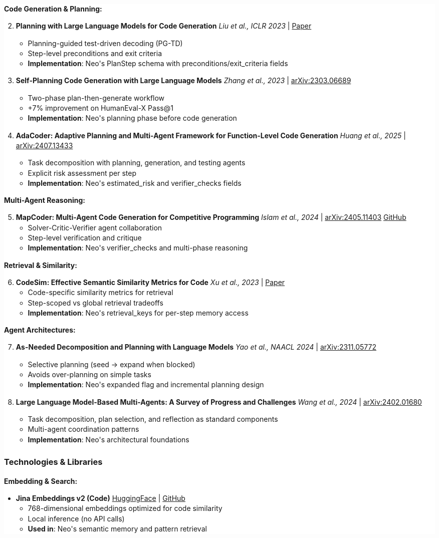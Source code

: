 **Code Generation & Planning:**

2. **Planning with Large Language Models for Code Generation**
   *Liu et al., ICLR 2023* | [Paper](https://openreview.net/forum?id=Lr8cOOtYbfL)
   - Planning-guided test-driven decoding (PG-TD)
   - Step-level preconditions and exit criteria
   - **Implementation**: Neo's PlanStep schema with preconditions/exit_criteria fields

3. **Self-Planning Code Generation with Large Language Models**
   *Zhang et al., 2023* | [arXiv:2303.06689](https://arxiv.org/abs/2303.06689)
   - Two-phase plan-then-generate workflow
   - +7% improvement on HumanEval-X Pass@1
   - **Implementation**: Neo's planning phase before code generation

4. **AdaCoder: Adaptive Planning and Multi-Agent Framework for Function-Level Code Generation**
   *Huang et al., 2025* | [arXiv:2407.13433](https://arxiv.org/abs/2407.13433)
   - Task decomposition with planning, generation, and testing agents
   - Explicit risk assessment per step
   - **Implementation**: Neo's estimated_risk and verifier_checks fields

**Multi-Agent Reasoning:**

5. **MapCoder: Multi-Agent Code Generation for Competitive Programming**
   *Islam et al., 2024* | [arXiv:2405.11403](https://arxiv.org/abs/2405.11403)
   [GitHub](https://github.com/Md-Ashraful-Pramanik/MapCoder)
   - Solver-Critic-Verifier agent collaboration
   - Step-level verification and critique
   - **Implementation**: Neo's verifier_checks and multi-phase reasoning

**Retrieval & Similarity:**

6. **CodeSim: Effective Semantic Similarity Metrics for Code**
   *Xu et al., 2023* | [Paper](https://dl.acm.org/doi/10.1145/3611643.3616367)
   - Code-specific similarity metrics for retrieval
   - Step-scoped vs global retrieval tradeoffs
   - **Implementation**: Neo's retrieval_keys for per-step memory access

**Agent Architectures:**

7. **As-Needed Decomposition and Planning with Language Models**
   *Yao et al., NAACL 2024* | [arXiv:2311.05772](https://arxiv.org/abs/2311.05772)
   - Selective planning (seed → expand when blocked)
   - Avoids over-planning on simple tasks
   - **Implementation**: Neo's expanded flag and incremental planning design

8. **Large Language Model-Based Multi-Agents: A Survey of Progress and Challenges**
   *Wang et al., 2024* | [arXiv:2402.01680](https://arxiv.org/abs/2402.01680)
   - Task decomposition, plan selection, and reflection as standard components
   - Multi-agent coordination patterns
   - **Implementation**: Neo's architectural foundations

### Technologies & Libraries

**Embedding & Search:**

- **Jina Embeddings v2 (Code)**
  [HuggingFace](https://huggingface.co/jinaai/jina-embeddings-v2-base-code) | [GitHub](https://github.com/jina-ai/embeddings)
  - 768-dimensional embeddings optimized for code similarity
  - Local inference (no API calls)
  - **Used in**: Neo's semantic memory and pattern retrieval
